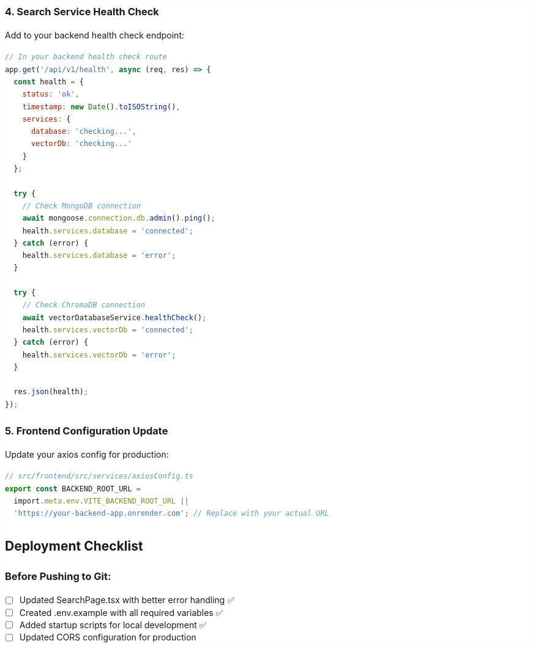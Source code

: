 ### 4. Search Service Health Check

Add to your backend health check endpoint:

```javascript
// In your backend health check route
app.get('/api/v1/health', async (req, res) => {
  const health = {
    status: 'ok',
    timestamp: new Date().toISOString(),
    services: {
      database: 'checking...',
      vectorDb: 'checking...'
    }
  };

  try {
    // Check MongoDB connection
    await mongoose.connection.db.admin().ping();
    health.services.database = 'connected';
  } catch (error) {
    health.services.database = 'error';
  }

  try {
    // Check ChromaDB connection
    await vectorDatabaseService.healthCheck();
    health.services.vectorDb = 'connected';
  } catch (error) {
    health.services.vectorDb = 'error';
  }

  res.json(health);
});
```

### 5. Frontend Configuration Update

Update your axios config for production:

```typescript
// src/frontend/src/services/axiosConfig.ts
export const BACKEND_ROOT_URL = 
  import.meta.env.VITE_BACKEND_ROOT_URL || 
  'https://your-backend-app.onrender.com'; // Replace with your actual URL
```

## Deployment Checklist

### Before Pushing to Git:
- [ ] Updated SearchPage.tsx with better error handling ✅
- [ ] Created .env.example with all required variables ✅  
- [ ] Added startup scripts for local development ✅
- [ ] Updated CORS configuration for production
